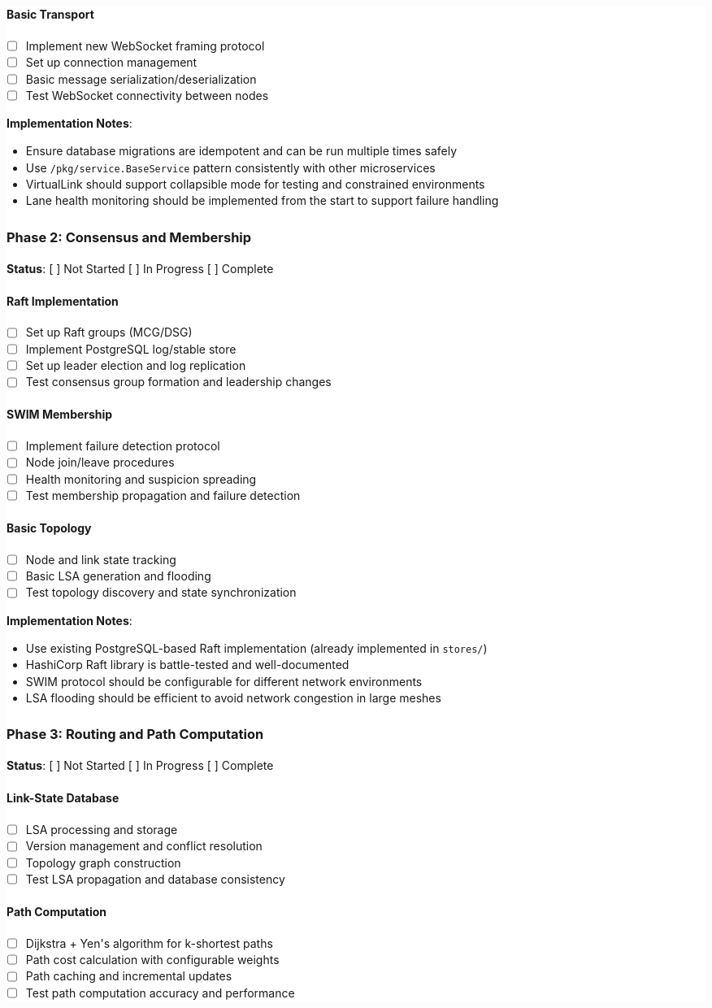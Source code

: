 #### Basic Transport
- [ ] Implement new WebSocket framing protocol
- [ ] Set up connection management
- [ ] Basic message serialization/deserialization
- [ ] Test WebSocket connectivity between nodes

**Implementation Notes**:
- Ensure database migrations are idempotent and can be run multiple times safely
- Use `/pkg/service.BaseService` pattern consistently with other microservices
- VirtualLink should support collapsible mode for testing and constrained environments
- Lane health monitoring should be implemented from the start to support failure handling

### Phase 2: Consensus and Membership
**Status**: [ ] Not Started [ ] In Progress [ ] Complete

#### Raft Implementation
- [ ] Set up Raft groups (MCG/DSG)
- [ ] Implement PostgreSQL log/stable store
- [ ] Set up leader election and log replication
- [ ] Test consensus group formation and leadership changes

#### SWIM Membership
- [ ] Implement failure detection protocol
- [ ] Node join/leave procedures
- [ ] Health monitoring and suspicion spreading
- [ ] Test membership propagation and failure detection

#### Basic Topology
- [ ] Node and link state tracking
- [ ] Basic LSA generation and flooding
- [ ] Test topology discovery and state synchronization

**Implementation Notes**:
- Use existing PostgreSQL-based Raft implementation (already implemented in `stores/`)
- HashiCorp Raft library is battle-tested and well-documented
- SWIM protocol should be configurable for different network environments
- LSA flooding should be efficient to avoid network congestion in large meshes

### Phase 3: Routing and Path Computation
**Status**: [ ] Not Started [ ] In Progress [ ] Complete

#### Link-State Database
- [ ] LSA processing and storage
- [ ] Version management and conflict resolution
- [ ] Topology graph construction
- [ ] Test LSA propagation and database consistency

#### Path Computation
- [ ] Dijkstra + Yen's algorithm for k-shortest paths
- [ ] Path cost calculation with configurable weights
- [ ] Path caching and incremental updates
- [ ] Test path computation accuracy and performance
